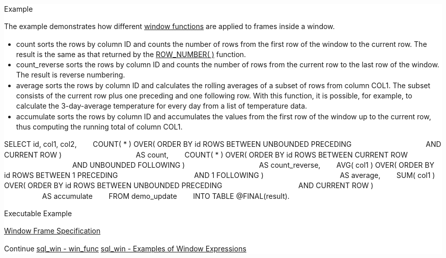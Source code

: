 Example

The example demonstrates how different [window functions](https://help.sap.com/doc/abapdocu_latest_index_htm/latest/en-US/abenwindow_function_glosry.htm "Glossary Entry") are applied to frames inside a window.

-   count sorts the rows by column ID and counts the number of rows from the first row of the window to the current row. The result is the same as that returned by the [ROW\_NUMBER( )](https://help.sap.com/doc/abapdocu_latest_index_htm/latest/en-US/abensql_win_func.htm) function.
-   count\_reverse sorts the rows by column ID and counts the number of rows from the current row to the last row of the window. The result is reverse numbering.
-   average sorts the rows by column ID and calculates the rolling averages of a subset of rows from column COL1. The subset consists of the current row plus one preceding and one following row. With this function, it is possible, for example, to calculate the 3-day-average temperature for every day from a list of temperature data.
-   accumulate sorts the rows by column ID and accumulates the values from the first row of the window up to the current row, thus computing the running total of column COL1.

SELECT id, col1, col2,
       COUNT( \* ) OVER( ORDER BY id ROWS BETWEEN UNBOUNDED PRECEDING
                                    AND CURRENT ROW )
                                    AS count,
       COUNT( \* ) OVER( ORDER BY id ROWS BETWEEN CURRENT ROW
                                    AND UNBOUNDED FOLLOWING )
                                    AS count\_reverse,
       AVG( col1 ) OVER( ORDER BY id ROWS BETWEEN 1 PRECEDING
                                     AND 1 FOLLOWING )
                                     AS average,
       SUM( col1 ) OVER( ORDER BY id ROWS BETWEEN UNBOUNDED PRECEDING
                                     AND CURRENT ROW )
                                     AS accumulate
       FROM demo\_update
       INTO TABLE @FINAL(result).

Executable Example

[Window Frame Specification](https://help.sap.com/doc/abapdocu_latest_index_htm/latest/en-US/abensql_expr_over_win_frame_abexa.htm)

Continue
[sql\_win - win\_func](https://help.sap.com/doc/abapdocu_latest_index_htm/latest/en-US/abensql_win_func.htm)
[sql\_win - Examples of Window Expressions](https://help.sap.com/doc/abapdocu_latest_index_htm/latest/en-US/abensql_expr_over_abexas.htm)